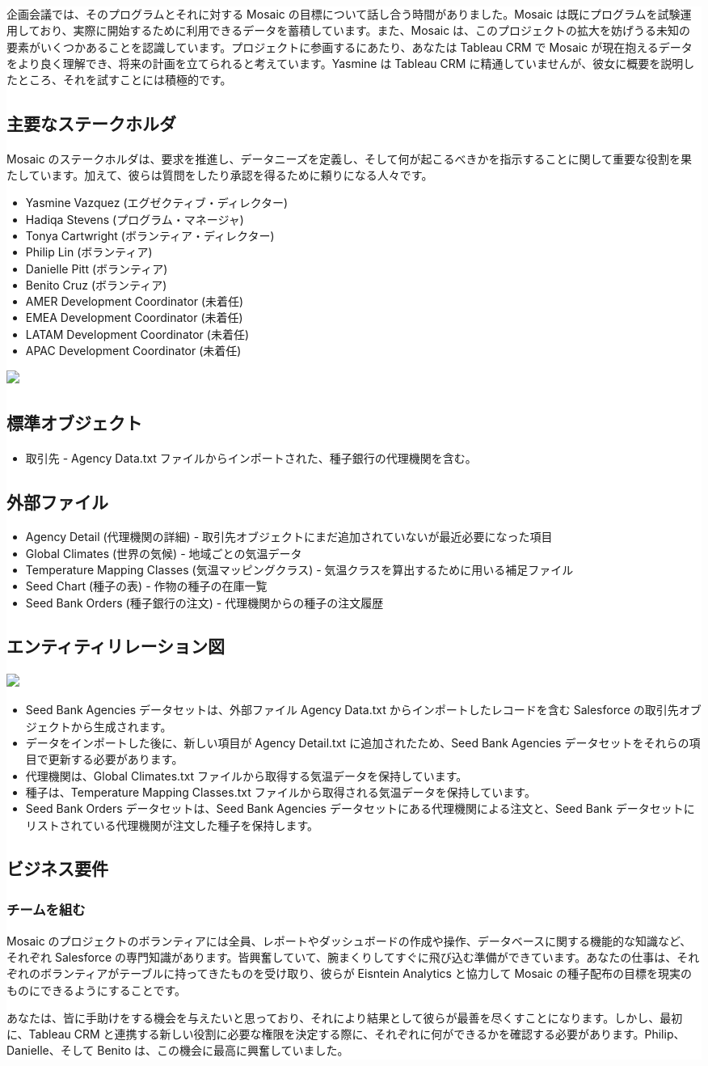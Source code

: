 企画会議では、そのプログラムとそれに対する Mosaic の目標について話し合う時間がありました。Mosaic は既にプログラムを試験運用しており、実際に開始するために利用できるデータを蓄積しています。また、Mosaic は、このプロジェクトの拡大を妨げうる未知の要素がいくつかあることを認識しています。プロジェクトに参画するにあたり、あなたは Tableau CRM で Mosaic が現在抱えるデータをより良く理解でき、将来の計画を立てられると考えています。Yasmine は Tableau CRM に精通していませんが、彼女に概要を説明したところ、それを試すことには積極的です。

## 主要なステークホルダ
Mosaic のステークホルダは、要求を推進し、データニーズを定義し、そして何が起こるべきかを指示することに関して重要な役割を果たしています。加えて、彼らは質問をしたり承認を得るために頼りになる人々です。

* Yasmine Vazquez (エグゼクティブ・ディレクター)  
* Hadiqa Stevens (プログラム・マネージャ)  
* Tonya Cartwright (ボランティア・ディレクター)
* Philip Lin (ボランティア) 
* Danielle Pitt (ボランティア) 
* Benito Cruz (ボランティア) 
* AMER Development Coordinator (未着任)
* EMEA Development Coordinator (未着任)
* LATAM Development Coordinator (未着任) 
* APAC Development Coordinator (未着任)

![](Org-chart.png)

## 標準オブジェクト
* 取引先 - Agency Data.txt ファイルからインポートされた、種子銀行の代理機関を含む。

## 外部ファイル
* Agency Detail (代理機関の詳細) - 取引先オブジェクトにまだ追加されていないが最近必要になった項目
* Global Climates (世界の気候) - 地域ごとの気温データ
* Temperature Mapping Classes (気温マッピングクラス) - 気温クラスを算出するために用いる補足ファイル
* Seed Chart (種子の表) - 作物の種子の在庫一覧
* Seed Bank Orders (種子銀行の注文) - 代理機関からの種子の注文履歴

## エンティティリレーション図
![](ERD.png)

* Seed Bank Agencies データセットは、外部ファイル Agency Data.txt からインポートしたレコードを含む Salesforce の取引先オブジェクトから生成されます。
* データをインポートした後に、新しい項目が Agency Detail.txt に追加されたため、Seed Bank Agencies データセットをそれらの項目で更新する必要があります。
* 代理機関は、Global Climates.txt ファイルから取得する気温データを保持しています。
* 種子は、Temperature Mapping Classes.txt ファイルから取得される気温データを保持しています。
* Seed Bank Orders データセットは、Seed Bank Agencies データセットにある代理機関による注文と、Seed Bank データセットにリストされている代理機関が注文した種子を保持します。

## ビジネス要件
### チームを組む
Mosaic のプロジェクトのボランティアには全員、レポートやダッシュボードの作成や操作、データベースに関する機能的な知識など、それぞれ Salesforce の専門知識があります。皆興奮していて、腕まくりしてすぐに飛び込む準備ができています。あなたの仕事は、それぞれのボランティアがテーブルに持ってきたものを受け取り、彼らが Eisntein Analytics と協力して Mosaic の種子配布の目標を現実のものにできるようにすることです。

あなたは、皆に手助けをする機会を与えたいと思っており、それにより結果として彼らが最善を尽くすことになります。しかし、最初に、Tableau CRM と連携する新しい役割に必要な権限を決定する際に、それぞれに何ができるかを確認する必要があります。Philip、Danielle、そして Benito は、この機会に最高に興奮していました。
